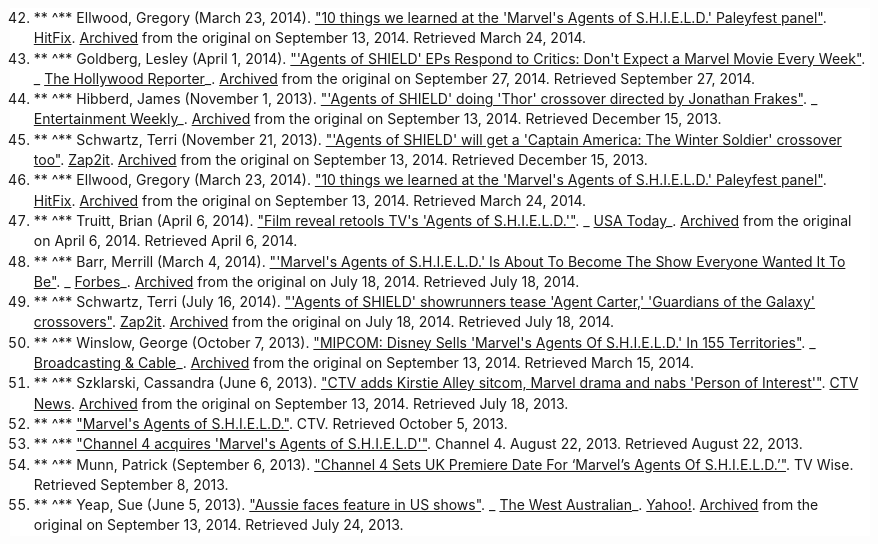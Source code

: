 42. ** ^** Ellwood, Gregory (March 23, 2014). ["10 things we learned at the 'Marvel's Agents of S.H.I.E.L.D.' Paleyfest panel"](http://www.hitfix.com/awards-campaign/10-things-we-learned-at-the-agents-of-shield-paleyfest-panel/2). [HitFix](http://en.wikipedia.org/wiki/HitFix "HitFix"). [Archived](http://www.webcitation.org/6SY7uUnCe) from the original on September 13, 2014. Retrieved March 24, 2014. 
43. ** ^** Goldberg, Lesley (April 1, 2014). ["'Agents of SHIELD' EPs Respond to Critics: Don't Expect a Marvel Movie Every Week"](http://www.hollywoodreporter.com/live-feed/agents-shield-eps-respond-critics-692058). _ [The Hollywood Reporter](http://en.wikipedia.org/wiki/The_Hollywood_Reporter "The Hollywood Reporter")_. [Archived](http://www.webcitation.org/6SuFmmjmu) from the original on September 27, 2014. Retrieved September 27, 2014. 
44. ** ^** Hibberd, James (November 1, 2013). ["'Agents of SHIELD' doing 'Thor' crossover directed by Jonathan Frakes"](http://insidetv.ew.com/2013/11/01/agents-of-shield-thor-2-crossover/). _ [Entertainment Weekly](http://en.wikipedia.org/wiki/Entertainment_Weekly "Entertainment Weekly")_. [Archived](http://www.webcitation.org/6SY8CEes2) from the original on September 13, 2014. Retrieved December 15, 2013. 
45. ** ^** Schwartz, Terri (November 21, 2013). ["'Agents of SHIELD' will get a 'Captain America: The Winter Soldier' crossover too"](http://blog.zap2it.com/frominsidethebox/2013/11/agents-of-shield-will-get-a-captain-america-the-winter-soldier-crossover-too.html). [Zap2it](http://en.wikipedia.org/wiki/Zap2it "Zap2it"). [Archived](http://www.webcitation.org/6SY870YCy) from the original on September 13, 2014. Retrieved December 15, 2013. 
46. ** ^** Ellwood, Gregory (March 23, 2014). ["10 things we learned at the 'Marvel's Agents of S.H.I.E.L.D.' Paleyfest panel"](http://www.hitfix.com/awards-campaign/10-things-we-learned-at-the-agents-of-shield-paleyfest-panel). [HitFix](http://en.wikipedia.org/wiki/HitFix "HitFix"). [Archived](http://www.webcitation.org/6SY7wxwMK) from the original on September 13, 2014. Retrieved March 24, 2014. 
47. ** ^** Truitt, Brian (April 6, 2014). ["Film reveal retools TV's 'Agents of S.H.I.E.L.D.'"](http://www.usatoday.com/story/life/tv/2014/04/06/captain-america-agents-of-shield-tv-series/7313369/). _ [USA Today](http://en.wikipedia.org/wiki/USA_Today "USA Today")_. [Archived](http://www.webcitation.org/6OdLlgYnF) from the original on April 6, 2014. Retrieved April 6, 2014. 
48. ** ^** Barr, Merrill (March 4, 2014). ["'Marvel's Agents of S.H.I.E.L.D.' Is About To Become The Show Everyone Wanted It To Be"](http://www.forbes.com/sites/merrillbarr/2014/03/04/marvels-agents-of-s-h-i-e-l-d-is-about-to-become-the-show-everyone-wanted-it-to-be/). _ [Forbes](http://en.wikipedia.org/wiki/Forbes "Forbes")_. [Archived](http://www.webcitation.org/6RA8ll6Kp) from the original on July 18, 2014. Retrieved July 18, 2014. 
49. ** ^** Schwartz, Terri (July 16, 2014). ["'Agents of SHIELD' showrunners tease 'Agent Carter,' 'Guardians of the Galaxy' crossovers"](http://www.zap2it.com/blogs/agents_of_shield_showrunners_tease_agent_carter_guardians_of_the_galaxy_crossovers-2014-07). [Zap2it](http://en.wikipedia.org/wiki/Zap2it "Zap2it"). [Archived](http://www.webcitation.org/6RATwJKrE) from the original on July 18, 2014. Retrieved July 18, 2014. 
50. ** ^** Winslow, George (October 7, 2013). ["MIPCOM: Disney Sells 'Marvel's Agents Of S.H.I.E.L.D.' In 155 Territories"](http://www.broadcastingcable.com/news/syndication-and-distribution/mipcom-disney-sells-marvels-agents-shield-155-territories/124298). _ [Broadcasting & Cable](http://en.wikipedia.org/wiki/Broadcasting_%26_Cable "Broadcasting & Cable")_. [Archived](http://www.webcitation.org/6SY8Ikcne) from the original on September 13, 2014. Retrieved March 15, 2014. 
51. ** ^** Szklarski, Cassandra (June 6, 2013). ["CTV adds Kirstie Alley sitcom, Marvel drama and nabs 'Person of Interest'"](http://www.ctvnews.ca/entertainment/ctv-adds-kirstie-alley-sitcom-marvel-drama-and-nabs-person-of-interest-1.1313695). [CTV News](http://en.wikipedia.org/wiki/CTV_Television_Network "CTV Television Network"). [Archived](http://www.webcitation.org/6SY8Y5Gi0) from the original on September 13, 2014. Retrieved July 18, 2013. 
52. ** ^** ["Marvel's Agents of S.H.I.E.L.D."](http://www.ctv.ca/MarvelsAgentsofShield/Episode-Guide.aspx). CTV. Retrieved October 5, 2013. 
53. ** ^** ["Channel 4 acquires 'Marvel's Agents of S.H.I.E.L.D'"](http://www.channel4.com/info/press/news/channel-4-acquires-marvels-agents-of-s-h-i-e-l-d). Channel 4. August 22, 2013. Retrieved August 22, 2013. 
54. ** ^** Munn, Patrick (September 6, 2013). ["Channel 4 Sets UK Premiere Date For ‘Marvel’s Agents Of S.H.I.E.L.D.’"](http://www.tvwise.co.uk/2013/09/channel-4-sets-uk-premiere-date-for-marvels-agents-of-s-h-i-e-l-d/). TV Wise. Retrieved September 8, 2013. 
55. ** ^** Yeap, Sue (June 5, 2013). ["Aussie faces feature in US shows"](http://au.news.yahoo.com/thewest/entertainment/a/-/television/17490924/aussie-faces-feature-in-us-shows/). _ [The West Australian](http://en.wikipedia.org/wiki/The_West_Australian "The West Australian")_. [Yahoo!](http://en.wikipedia.org/wiki/Yahoo! "Yahoo!"). [Archived](http://www.webcitation.org/6SY8cQiuk) from the original on September 13, 2014. Retrieved July 24, 2013. 